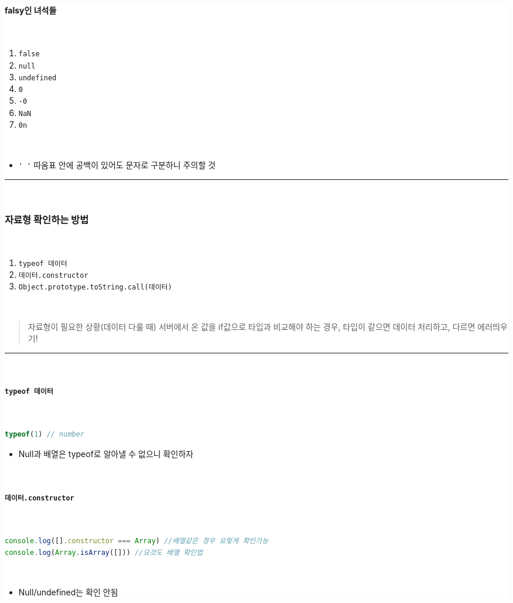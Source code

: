 #### falsy인 녀석들

<br>

1. `false`
2. `null`
3. `undefined`
4. `0`
5. `-0`
6. `NaN`
7. `0n`

<br>

- `' '` 따옴표 안에 공백이 있어도 문자로 구분하니 주의할 것

<hr>
<br>

### 자료형 확인하는 방법

<br>

1. `typeof 데이터`
2. `데이터.constructor`
3. `Object.prototype.toString.call(데이터)`

<br>

> 자료형이 필요한 상황(데이터 다룰 때)
서버에서 온 값을 if값으로 타입과 비교해야 하는 경우, 타입이 같으면 데이터 처리하고, 다르면 에러띄우기!

<hr>
<br>

#### `typeof 데이터`

<br>

```js
typeof(1) // number
```

- Null과 배열은 typeof로 알아낼 수 없으니 확인하자

<br>

#### `데이터.constructor`

<br>

```js
console.log([].constructor === Array) //배열같은 경우 요렇게 확인가능
console.log(Array.isArray([])) //요것도 배열 확인법
```

<br>

- Null/undefined는 확인 안됨
